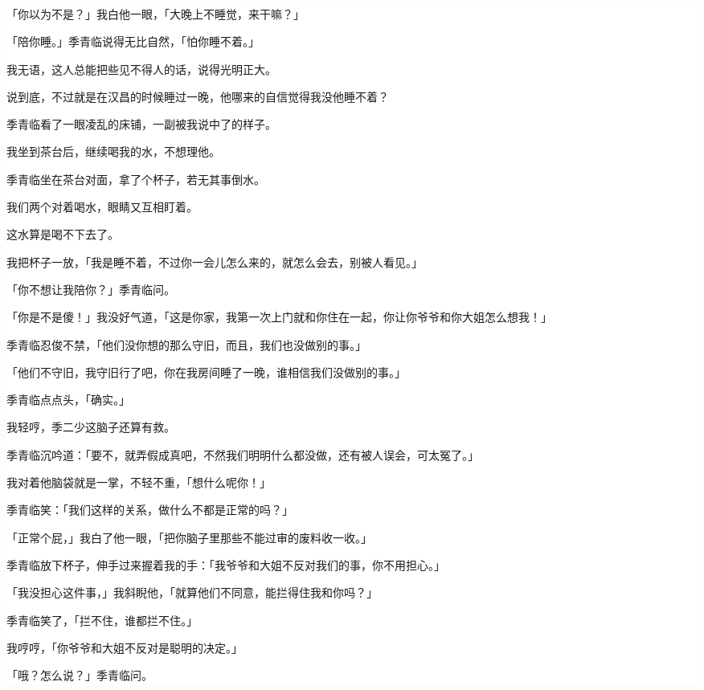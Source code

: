 「你以为不是？」我白他一眼，「大晚上不睡觉，来干嘛？」


「陪你睡。」季青临说得无比自然，「怕你睡不着。」


我无语，这人总能把些见不得人的话，说得光明正大。


说到底，不过就是在汉昌的时候睡过一晚，他哪来的自信觉得我没他睡不着？


季青临看了一眼凌乱的床铺，一副被我说中了的样子。


我坐到茶台后，继续喝我的水，不想理他。


季青临坐在茶台对面，拿了个杯子，若无其事倒水。


我们两个对着喝水，眼睛又互相盯着。


这水算是喝不下去了。


我把杯子一放，「我是睡不着，不过你一会儿怎么来的，就怎么会去，别被人看见。」


「你不想让我陪你？」季青临问。


「你是不是傻！」我没好气道，「这是你家，我第一次上门就和你住在一起，你让你爷爷和你大姐怎么想我！」


季青临忍俊不禁，「他们没你想的那么守旧，而且，我们也没做别的事。」


「他们不守旧，我守旧行了吧，你在我房间睡了一晚，谁相信我们没做别的事。」


季青临点点头，「确实。」


我轻哼，季二少这脑子还算有救。


季青临沉吟道：「要不，就弄假成真吧，不然我们明明什么都没做，还有被人误会，可太冤了。」


我对着他脑袋就是一掌，不轻不重，「想什么呢你！」


季青临笑：「我们这样的关系，做什么不都是正常的吗？」


「正常个屁，」我白了他一眼，「把你脑子里那些不能过审的废料收一收。」


季青临放下杯子，伸手过来握着我的手：「我爷爷和大姐不反对我们的事，你不用担心。」


「我没担心这件事，」我斜睨他，「就算他们不同意，能拦得住我和你吗？」


季青临笑了，「拦不住，谁都拦不住。」


我哼哼，「你爷爷和大姐不反对是聪明的决定。」


「哦？怎么说？」季青临问。

